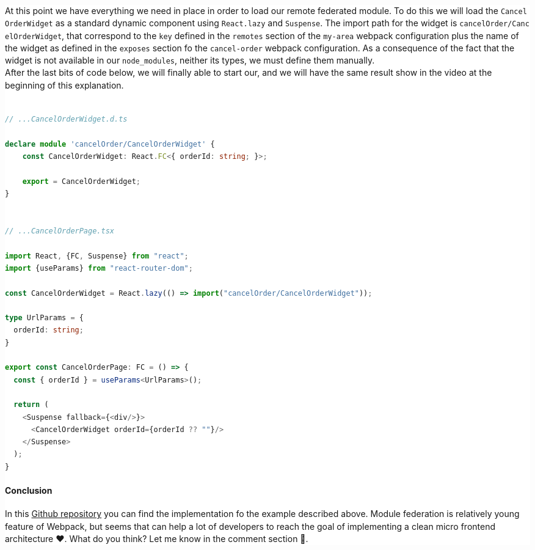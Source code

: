 At this point we have everything we need in place in order to load our remote federated module. To do this we will load the `CancelOrderWidget` as a standard dynamic component using `React.lazy` and `Suspense`. The import path for the widget is `cancelOrder/CancelOrderWidget`, that correspond to the `key` defined in the `remotes` section of the `my-area` webpack configuration plus the name of the widget as defined in the `exposes` section fo the `cancel-order` webpack configuration. As a consequence of the fact that the widget is not available in our `node_modules`, neither its types, we must define them manually.  
After the last bits of code below, we will finally able to start our, and we will have the same result show in the video at the beginning of this explanation.

```typescript

// ...CancelOrderWidget.d.ts

declare module 'cancelOrder/CancelOrderWidget' {
    const CancelOrderWidget: React.FC<{ orderId: string; }>;

    export = CancelOrderWidget;
}


// ...CancelOrderPage.tsx

import React, {FC, Suspense} from "react";
import {useParams} from "react-router-dom";

const CancelOrderWidget = React.lazy(() => import("cancelOrder/CancelOrderWidget"));

type UrlParams = {
  orderId: string;
}

export const CancelOrderPage: FC = () => {
  const { orderId } = useParams<UrlParams>();

  return (
    <Suspense fallback={<div/>}>
      <CancelOrderWidget orderId={orderId ?? ""}/>
    </Suspense>
  );
}

```

#### Conclusion

In this [Github repository](https://github.com/chicio/module-federation-react-example "module federation react example") you can find the implementation fo the example described above. Module federation is relatively young feature of Webpack, but seems that can help a lot of developers to reach the goal of implementing a clean micro frontend architecture :heart:. What do you think? Let me know in the comment section :rocket:.
